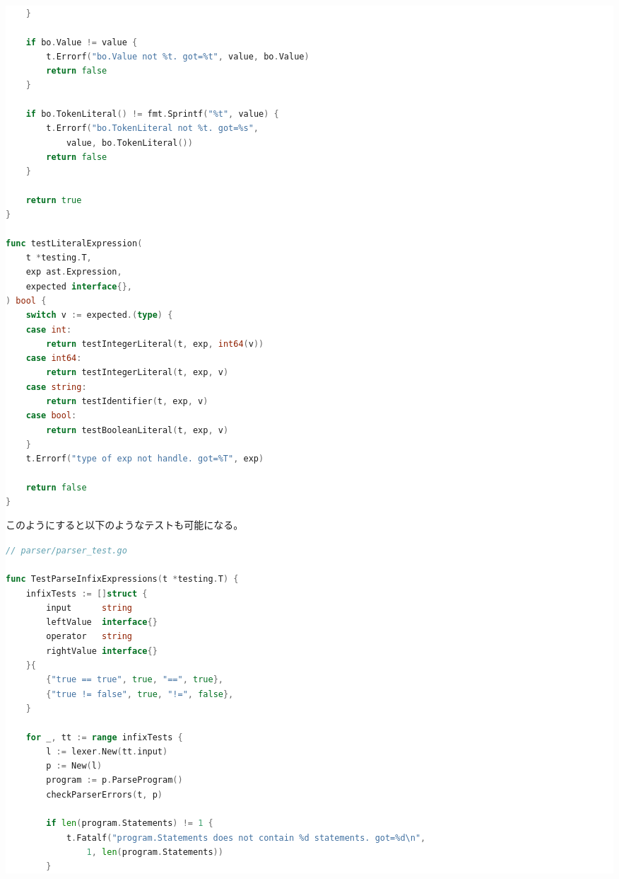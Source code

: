 ```go
	}

	if bo.Value != value {
		t.Errorf("bo.Value not %t. got=%t", value, bo.Value)
		return false
	}

	if bo.TokenLiteral() != fmt.Sprintf("%t", value) {
		t.Errorf("bo.TokenLiteral not %t. got=%s",
			value, bo.TokenLiteral())
		return false
	}

	return true
}

func testLiteralExpression(
	t *testing.T,
	exp ast.Expression,
	expected interface{},
) bool {
	switch v := expected.(type) {
	case int:
		return testIntegerLiteral(t, exp, int64(v))
	case int64:
		return testIntegerLiteral(t, exp, v)
	case string:
		return testIdentifier(t, exp, v)
	case bool:
		return testBooleanLiteral(t, exp, v)
	}
	t.Errorf("type of exp not handle. got=%T", exp)

	return false
}

```
このようにすると以下のようなテストも可能になる。
```go
// parser/parser_test.go

func TestParseInfixExpressions(t *testing.T) {
	infixTests := []struct {
		input      string
		leftValue  interface{}
		operator   string
		rightValue interface{}
	}{
		{"true == true", true, "==", true},
		{"true != false", true, "!=", false},
	}

	for _, tt := range infixTests {
		l := lexer.New(tt.input)
		p := New(l)
		program := p.ParseProgram()
		checkParserErrors(t, p)

		if len(program.Statements) != 1 {
			t.Fatalf("program.Statements does not contain %d statements. got=%d\n",
				1, len(program.Statements))
		}

```